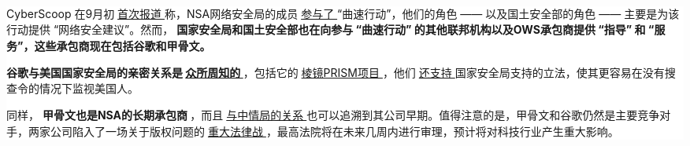   <p class="graf graf--p">
   CyberScoop 在9月初
   <a class="markup--anchor markup--p-anchor" data-href="https://techcrunch.com/2020/09/18/nsa-anne-neuberger-hackers-covid-19/?guccounter=1" href="https://techcrunch.com/2020/09/18/nsa-anne-neuberger-hackers-covid-19/?guccounter=1" rel="noopener noreferrer" target="_blank">
    首次报道
   </a>
   称，NSA网络安全局的成员
   <a class="markup--anchor markup--p-anchor" data-href="https://www.cyberscoop.com/operation-warp-speed-coronavirus-vaccine-cybersecurity-dds-nsa-dhs-cisa-fbi-hhs/" href="https://www.cyberscoop.com/operation-warp-speed-coronavirus-vaccine-cybersecurity-dds-nsa-dhs-cisa-fbi-hhs/" rel="noopener noreferrer" target="_blank">
    参与了
   </a>
   “曲速行动”，他们的角色 —— 以及国土安全部的角色 —— 主要是为该行动提供 “网络安全建议”。然而，
   <strong class="markup--strong markup--p-strong">
    国家安全局和国土安全部也在向参与 “曲速行动” 的其他联邦机构以及OWS承包商提供 “指导” 和 “服务”，这些承包商现在包括谷歌和甲骨文。
   </strong>
  </p>
  <p class="graf graf--p">
   <strong class="markup--strong markup--p-strong">
    谷歌与美国国家安全局的亲密关系是
   </strong>
   <a class="markup--anchor markup--p-anchor" data-href="https://www.huffpost.com/entry/nsa-google_n_5273437" href="https://www.huffpost.com/entry/nsa-google_n_5273437" rel="noopener noreferrer" target="_blank">
    <strong class="markup--strong markup--p-strong">
     众所周知的
    </strong>
   </a>
   ，包括它的
   <a class="markup--anchor markup--p-anchor" data-href="https://www.yahoo.com/news/google-facebook-cooperated-nsa-prism-145643099.html" href="https://www.yahoo.com/news/google-facebook-cooperated-nsa-prism-145643099.html" rel="noopener noreferrer" target="_blank">
    棱镜PRISM项目
   </a>
   ，他们
   <a class="markup--anchor markup--p-anchor" data-href="https://thehill.com/blogs/congress-blog/technology/249521-cisa-the-dirty-deal-between-google-and-the-nsa-that-no-one-is" href="https://thehill.com/blogs/congress-blog/technology/249521-cisa-the-dirty-deal-between-google-and-the-nsa-that-no-one-is" rel="noopener noreferrer" target="_blank">
    还支持
   </a>
   国家安全局支持的立法，使其更容易在没有搜查令的情况下监视美国人。
  </p>
  <p class="graf graf--p">
   同样，
   <strong class="markup--strong markup--p-strong">
    甲骨文也是NSA的长期承包商
   </strong>
   ，而且
   <a class="markup--anchor markup--p-anchor" data-href="https://www.theregister.com/2013/08/13/larry_ellison_on_google_and_nsa" href="https://www.theregister.com/2013/08/13/larry_ellison_on_google_and_nsa" rel="noopener noreferrer" target="_blank">
    与中情局的关系
   </a>
   也可以追溯到其公司早期。值得注意的是，甲骨文和谷歌仍然是主要竞争对手，两家公司陷入了一场关于版权问题的
   <a class="markup--anchor markup--p-anchor" data-href="https://www.usatoday.com/story/news/politics/2020/10/07/google-v-oracle-supreme-court-wrestles-over-9-billion-copyright-suit/5908012002/" href="https://www.usatoday.com/story/news/politics/2020/10/07/google-v-oracle-supreme-court-wrestles-over-9-billion-copyright-suit/5908012002/" rel="noopener noreferrer" target="_blank">
    重大法律战
   </a>
   ，最高法院将在未来几周内进行审理，预计将对科技行业产生重大影响。